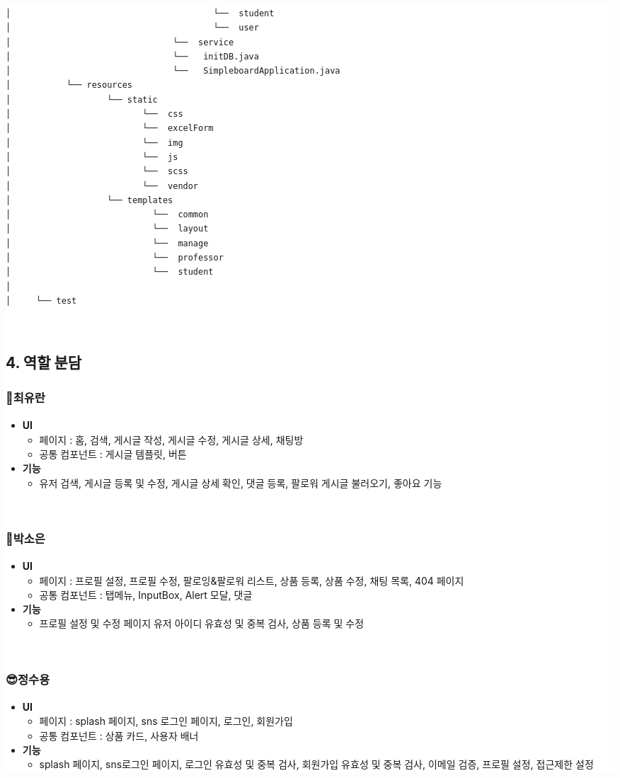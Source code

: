 ```
│                                        └──  student
│                                        └──  user
│                                └──  service
│                                └──   initDB.java
│                                └──   SimpleboardApplication.java
│           └── resources
│                   └── static
│                          └──  css
│                          └──  excelForm
│                          └──  img
│                          └──  js
│                          └──  scss
│                          └──  vendor
│                   └── templates
│                            └──  common
│                            └──  layout
│                            └──  manage
│                            └──  professor
│                            └──  student
│ 
│     └── test    
```

<br>

## 4. 역할 분담

### 🍊최유란

- **UI**
    - 페이지 : 홈, 검색, 게시글 작성, 게시글 수정, 게시글 상세, 채팅방
    - 공통 컴포넌트 : 게시글 템플릿, 버튼
- **기능**
    - 유저 검색, 게시글 등록 및 수정, 게시글 상세 확인, 댓글 등록, 팔로워 게시글 불러오기, 좋아요 기능

<br>

### 👻박소은

- **UI**
    - 페이지 : 프로필 설정, 프로필 수정, 팔로잉&팔로워 리스트, 상품 등록, 상품 수정, 채팅 목록, 404 페이지
    - 공통 컴포넌트 : 탭메뉴, InputBox, Alert 모달, 댓글
- **기능**
    - 프로필 설정 및 수정 페이지 유저 아이디 유효성 및 중복 검사, 상품 등록 및 수정

<br>

### 😎정수용

- **UI**
    - 페이지 : splash 페이지, sns 로그인 페이지, 로그인, 회원가입
    - 공통 컴포넌트 : 상품 카드, 사용자 배너
- **기능**
    - splash 페이지, sns로그인 페이지, 로그인 유효성 및 중복 검사, 회원가입 유효성 및 중복 검사, 이메일 검증, 프로필 설정, 접근제한 설정
